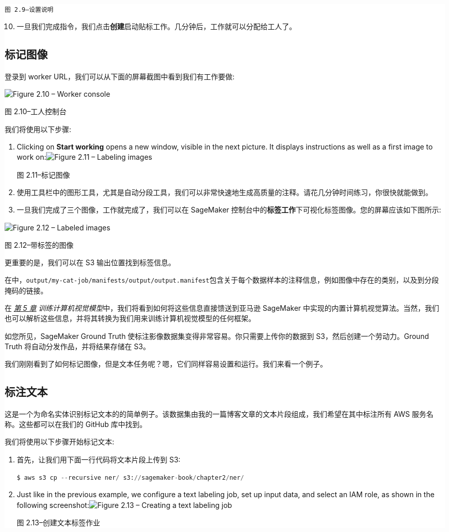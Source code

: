     图 2.9–设置说明

10.  一旦我们完成指令，我们点击**创建**启动贴标工作。几分钟后，工作就可以分配给工人了。

## 标记图像

登录到 worker URL，我们可以从下面的屏幕截图中看到我们有工作要做:

![Figure 2.10 – Worker console
](img/B17705_02_010.jpg)

图 2.10–工人控制台

我们将使用以下步骤:

1.  Clicking on **Start working** opens a new window, visible in the next picture. It displays instructions as well as a first image to work on:![Figure 2.11 – Labeling images
    ](img/B17705_02_011.jpg)

    图 2.11–标记图像

2.  使用工具栏中的图形工具，尤其是自动分段工具，我们可以非常快速地生成高质量的注释。请花几分钟时间练习，你很快就能做到。
3.  一旦我们完成了三个图像，工作就完成了，我们可以在 SageMaker 控制台中的**标签工作**下可视化标签图像。您的屏幕应该如下图所示:

![Figure 2.12 – Labeled images
](img/B17705_02_012.jpg)

图 2.12–带标签的图像

更重要的是，我们可以在 S3 输出位置找到标签信息。

在中，`output/my-cat-job/manifests/output/output.manifest`包含关于每个数据样本的注释信息，例如图像中存在的类别，以及到分段掩码的链接。

在 [*第 5 章*](B17705_05_Final_JM_ePub.xhtml#_idTextAnchor091) *训练计算机视觉模型*中，我们将看到如何将这些信息直接馈送到亚马逊 SageMaker 中实现的内置计算机视觉算法。当然，我们也可以解析这些信息，并将其转换为我们用来训练计算机视觉模型的任何框架。

如您所见，SageMaker Ground Truth 使标注影像数据集变得非常容易。你只需要上传你的数据到 S3，然后创建一个劳动力。Ground Truth 将自动分发作品，并将结果存储在 S3。

我们刚刚看到了如何标记图像，但是文本任务呢？嗯，它们同样容易设置和运行。我们来看一个例子。

## 标注文本

这是一个为命名实体识别标记文本的的简单例子。该数据集由我的一篇博客文章的文本片段组成，我们希望在其中标注所有 AWS 服务名称。这些都可以在我们的 GitHub 库中找到。

我们将使用以下步骤开始标记文本:

1.  首先，让我们用下面一行代码将文本片段上传到 S3:

    ```py
    $ aws s3 cp --recursive ner/ s3://sagemaker-book/chapter2/ner/
    ```

2.  Just like in the previous example, we configure a text labeling job, set up input data, and select an IAM role, as shown in the following screenshot:![Figure 2.13 – Creating a text labeling job
    ](img/B17705_02_013.jpg)

    图 2.13–创建文本标签作业

